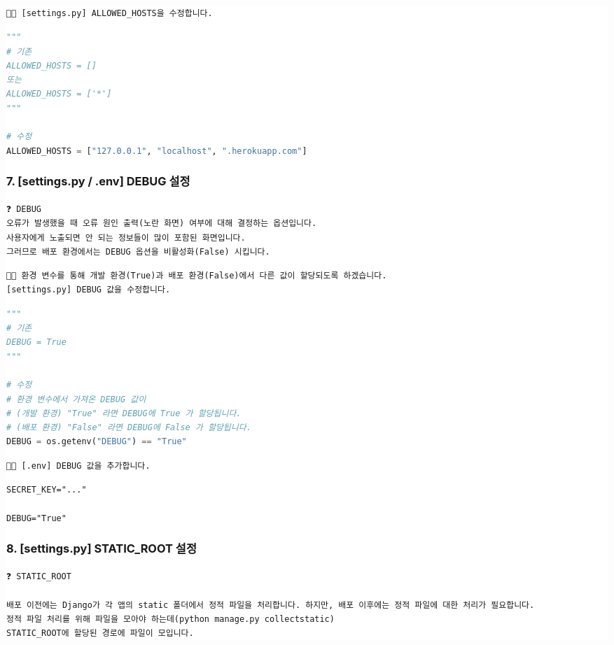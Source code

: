 ```
🧑‍💻 [settings.py] ALLOWED_HOSTS을 수정합니다.
```

```python
"""
# 기존
ALLOWED_HOSTS = []
또는
ALLOWED_HOSTS = ['*']
"""

# 수정
ALLOWED_HOSTS = ["127.0.0.1", "localhost", ".herokuapp.com"]
```

### 7. [settings.py / .env] DEBUG 설정

```
❓ DEBUG
오류가 발생했을 때 오류 원인 출력(노란 화면) 여부에 대해 결정하는 옵션입니다.
사용자에게 노출되면 안 되는 정보들이 많이 포함된 화면입니다. 
그러므로 배포 환경에서는 DEBUG 옵션을 비활성화(False) 시킵니다.
```

```
🧑‍💻 환경 변수를 통해 개발 환경(True)과 배포 환경(False)에서 다른 값이 할당되도록 하겠습니다.
[settings.py] DEBUG 값을 수정합니다.
```

```python
"""
# 기존 
DEBUG = True
"""

# 수정
# 환경 변수에서 가져온 DEBUG 값이
# (개발 환경) "True" 라면 DEBUG에 True 가 할당됩니다.
# (배포 환경) "False" 라면 DEBUG에 False 가 할당됩니다.
DEBUG = os.getenv("DEBUG") == "True"
```

```
🧑‍💻 [.env] DEBUG 값을 추가합니다.
```

```
SECRET_KEY="..."

DEBUG="True"
```

### 8. [settings.py] STATIC_ROOT 설정

```
❓ STATIC_ROOT

배포 이전에는 Django가 각 앱의 static 폴더에서 정적 파일을 처리합니다. 하지만, 배포 이후에는 정적 파일에 대한 처리가 필요합니다.
정적 파일 처리를 위해 파일을 모아야 하는데(python manage.py collectstatic) 
STATIC_ROOT에 할당된 경로에 파일이 모입니다.
```
